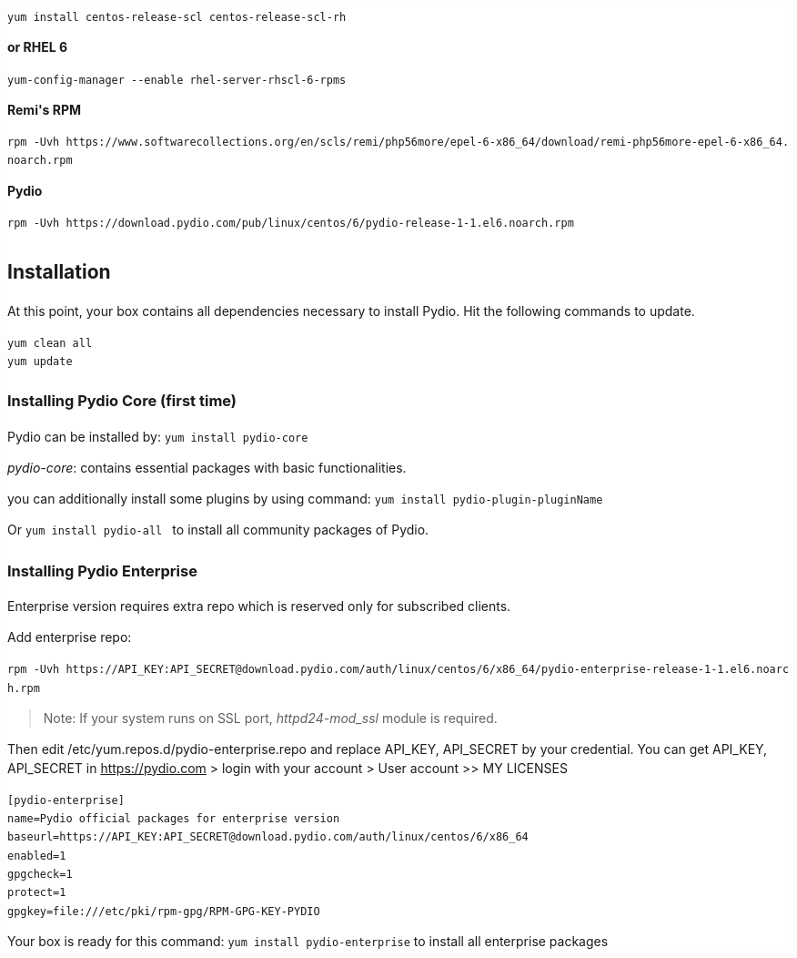     yum install centos-release-scl centos-release-scl-rh

**or RHEL 6**

    yum-config-manager --enable rhel-server-rhscl-6-rpms

**Remi's RPM**

    rpm -Uvh https://www.softwarecollections.org/en/scls/remi/php56more/epel-6-x86_64/download/remi-php56more-epel-6-x86_64.noarch.rpm 

**Pydio**

    rpm -Uvh https://download.pydio.com/pub/linux/centos/6/pydio-release-1-1.el6.noarch.rpm

## Installation

At this point, your box contains all dependencies necessary to install Pydio. Hit the following commands to update.

    yum clean all
    yum update

### Installing Pydio Core (first time)

Pydio can be installed by: `yum install pydio-core`

*pydio-core*: contains essential packages with basic functionalities.

you can additionally install some plugins by using command: `yum install pydio-plugin-pluginName`

Or `yum install pydio-all ` to install all community packages of Pydio.

### Installing Pydio Enterprise

Enterprise version requires extra repo which is reserved only for subscribed clients.

Add enterprise repo:

    rpm -Uvh https://API_KEY:API_SECRET@download.pydio.com/auth/linux/centos/6/x86_64/pydio-enterprise-release-1-1.el6.noarch.rpm

> Note: If your system runs on SSL port, *httpd24-mod_ssl* module is required.

Then edit /etc/yum.repos.d/pydio-enterprise.repo and replace API_KEY, API_SECRET by your credential.
You can get API_KEY, API_SECRET in https://pydio.com > login with your account > User account >> MY LICENSES

    [pydio-enterprise]
    name=Pydio official packages for enterprise version
    baseurl=https://API_KEY:API_SECRET@download.pydio.com/auth/linux/centos/6/x86_64
    enabled=1
    gpgcheck=1
    protect=1
    gpgkey=file:///etc/pki/rpm-gpg/RPM-GPG-KEY-PYDIO

Your box is ready for this command: `yum install pydio-enterprise` to install all enterprise packages
